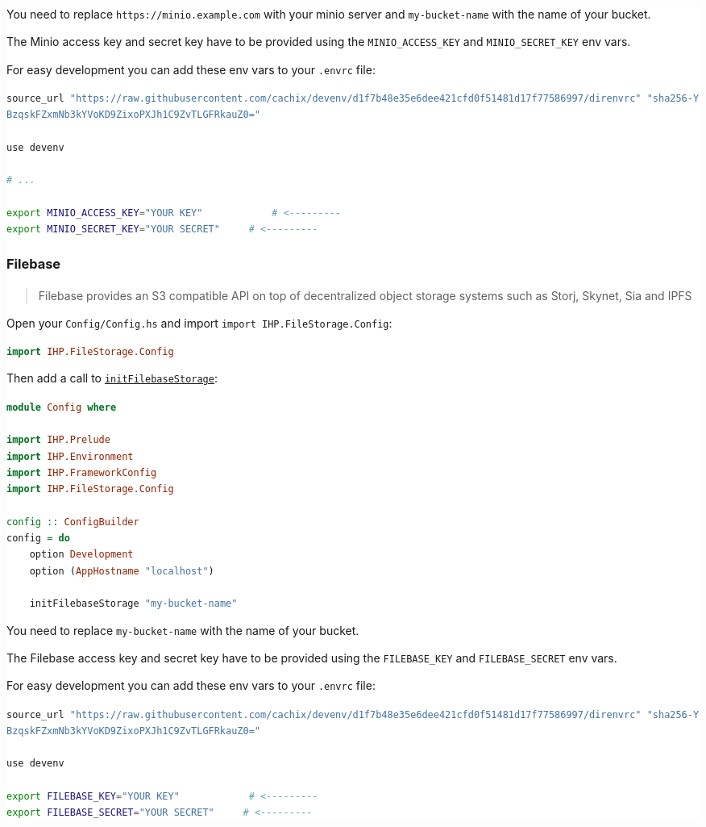 You need to replace `https://minio.example.com` with your minio server and `my-bucket-name` with the name of your bucket.

The Minio access key and secret key have to be provided using the `MINIO_ACCESS_KEY` and `MINIO_SECRET_KEY` env vars.

For easy development you can add these env vars to your `.envrc` file:

```bash
source_url "https://raw.githubusercontent.com/cachix/devenv/d1f7b48e35e6dee421cfd0f51481d17f77586997/direnvrc" "sha256-YBzqskFZxmNb3kYVoKD9ZixoPXJh1C9ZvTLGFRkauZ0="

use devenv

# ...

export MINIO_ACCESS_KEY="YOUR KEY"            # <---------
export MINIO_SECRET_KEY="YOUR SECRET"     # <---------
```

### Filebase
> Filebase provides an S3 compatible API on top of decentralized object storage systems such as Storj, Skynet, Sia and IPFS

Open your `Config/Config.hs` and import `import IHP.FileStorage.Config`:

```haskell
import IHP.FileStorage.Config
```

Then add a call to [`initFilebaseStorage`](https://ihp.digitallyinduced.com/api-docs/IHP-FileStorage-Config.html#v:initFilebaseStorage):

```haskell
module Config where

import IHP.Prelude
import IHP.Environment
import IHP.FrameworkConfig
import IHP.FileStorage.Config

config :: ConfigBuilder
config = do
    option Development
    option (AppHostname "localhost")

    initFilebaseStorage "my-bucket-name"
```

You need to replace `my-bucket-name` with the name of your bucket.

The Filebase access key and secret key have to be provided using the `FILEBASE_KEY` and `FILEBASE_SECRET` env vars.

For easy development you can add these env vars to your `.envrc` file:

```bash
source_url "https://raw.githubusercontent.com/cachix/devenv/d1f7b48e35e6dee421cfd0f51481d17f77586997/direnvrc" "sha256-YBzqskFZxmNb3kYVoKD9ZixoPXJh1C9ZvTLGFRkauZ0="

use devenv

export FILEBASE_KEY="YOUR KEY"            # <---------
export FILEBASE_SECRET="YOUR SECRET"     # <---------
```
